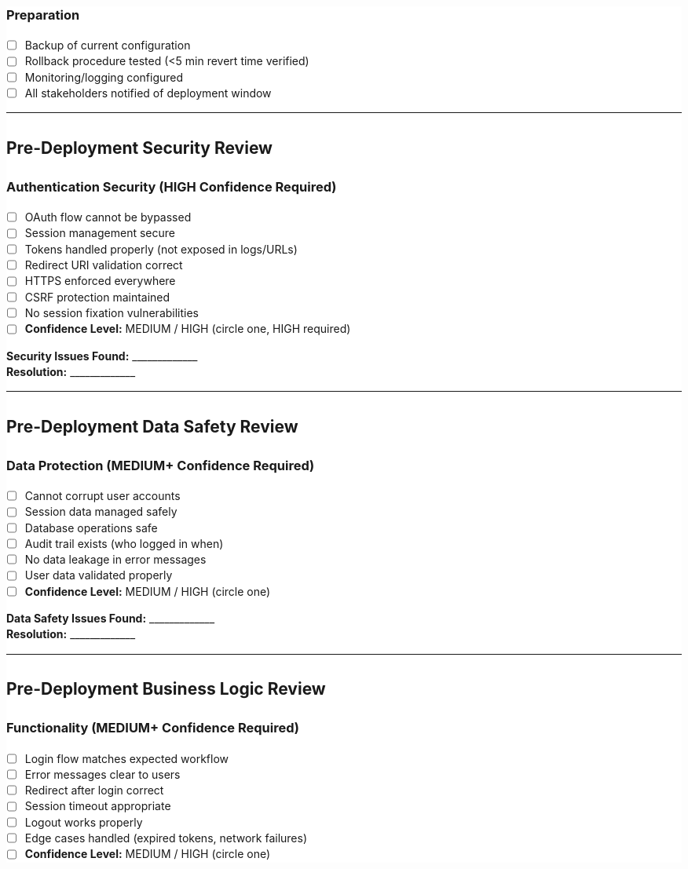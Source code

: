 ### Preparation
- [ ] Backup of current configuration
- [ ] Rollback procedure tested (<5 min revert time verified)
- [ ] Monitoring/logging configured
- [ ] All stakeholders notified of deployment window

---

## Pre-Deployment Security Review

### Authentication Security (HIGH Confidence Required)
- [ ] OAuth flow cannot be bypassed
- [ ] Session management secure
- [ ] Tokens handled properly (not exposed in logs/URLs)
- [ ] Redirect URI validation correct
- [ ] HTTPS enforced everywhere
- [ ] CSRF protection maintained
- [ ] No session fixation vulnerabilities
- [ ] **Confidence Level:** MEDIUM / HIGH (circle one, HIGH required)

**Security Issues Found:** _____________  
**Resolution:** _____________

---

## Pre-Deployment Data Safety Review

### Data Protection (MEDIUM+ Confidence Required)
- [ ] Cannot corrupt user accounts
- [ ] Session data managed safely
- [ ] Database operations safe
- [ ] Audit trail exists (who logged in when)
- [ ] No data leakage in error messages
- [ ] User data validated properly
- [ ] **Confidence Level:** MEDIUM / HIGH (circle one)

**Data Safety Issues Found:** _____________  
**Resolution:** _____________

---

## Pre-Deployment Business Logic Review

### Functionality (MEDIUM+ Confidence Required)
- [ ] Login flow matches expected workflow
- [ ] Error messages clear to users
- [ ] Redirect after login correct
- [ ] Session timeout appropriate
- [ ] Logout works properly
- [ ] Edge cases handled (expired tokens, network failures)
- [ ] **Confidence Level:** MEDIUM / HIGH (circle one)
